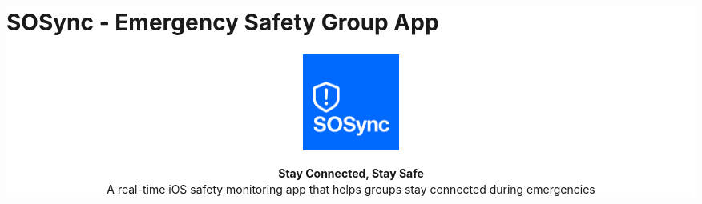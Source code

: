 # SOSync - Emergency Safety Group App

<p align="center">
  <img src="SOSync/Assets.xcassets/AppIcon.appiconset/icon_logo_sosync_full.png" alt="SOSync App Icon" width="120">
</p>

<p align="center">
  <strong>Stay Connected, Stay Safe</strong><br>
  A real-time iOS safety monitoring app that helps groups stay connected during emergencies
</p>
